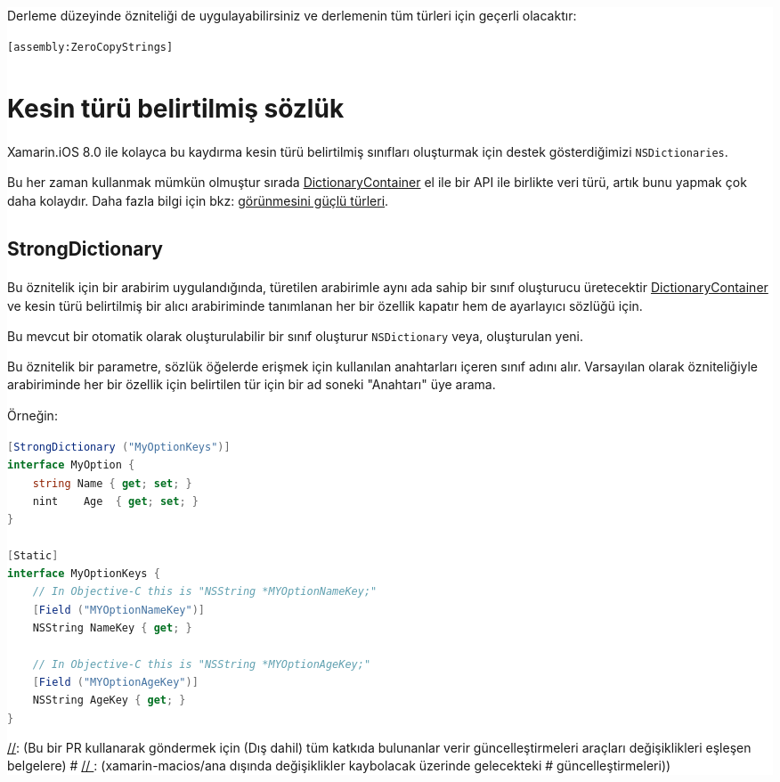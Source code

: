 Derleme düzeyinde özniteliği de uygulayabilirsiniz ve derlemenin tüm türleri için geçerli olacaktır:

    [assembly:ZeroCopyStrings]

# <a name="strongly-typed-dictionaries"></a>Kesin türü belirtilmiş sözlük

Xamarin.iOS 8.0 ile kolayca bu kaydırma kesin türü belirtilmiş sınıfları oluşturmak için destek gösterdiğimizi `NSDictionaries`.

Bu her zaman kullanmak mümkün olmuştur sırada [DictionaryContainer](https://developer.xamarin.com/api/type/Foundation.DictionaryContainer/) el ile bir API ile birlikte veri türü, artık bunu yapmak çok daha kolaydır.  Daha fazla bilgi için bkz: [görünmesini güçlü türleri](~/cross-platform/macios/binding/objective-c-libraries.md#Surfacing_Strong_Types).

<a name="StrongDictionar"/>

## <a name="strongdictionary"></a>StrongDictionary

Bu öznitelik için bir arabirim uygulandığında, türetilen arabirimle aynı ada sahip bir sınıf oluşturucu üretecektir [DictionaryContainer](https://developer.xamarin.com/api/type/Foundation.DictionaryContainer/) ve kesin türü belirtilmiş bir alıcı arabiriminde tanımlanan her bir özellik kapatır hem de ayarlayıcı sözlüğü için.

Bu mevcut bir otomatik olarak oluşturulabilir bir sınıf oluşturur `NSDictionary` veya, oluşturulan yeni.

Bu öznitelik bir parametre, sözlük öğelerde erişmek için kullanılan anahtarları içeren sınıf adını alır.   Varsayılan olarak özniteliğiyle arabiriminde her bir özellik için belirtilen tür için bir ad soneki "Anahtarı" üye arama.

Örneğin:

```csharp
[StrongDictionary ("MyOptionKeys")]
interface MyOption {
    string Name { get; set; }
    nint    Age  { get; set; }
}

[Static]
interface MyOptionKeys {
    // In Objective-C this is "NSString *MYOptionNameKey;"
    [Field ("MYOptionNameKey")]
    NSString NameKey { get; }

    // In Objective-C this is "NSString *MYOptionAgeKey;"
    [Field ("MYOptionAgeKey")]
    NSString AgeKey { get; }
}

```


[//]: # (Özgün dosya https://github.com/xamarin/xamarin-macios/tree/master/docs/website/ altında yer alıyor.)
[//]: (Bu bir PR kullanarak göndermek için (Dış dahil) tüm katkıda bulunanlar verir güncelleştirmeleri araçları değişiklikleri eşleşen belgelere) # [ // ]: (xamarin-macios/ana dışında değişiklikler kaybolacak üzerinde gelecekteki # güncelleştirmeleri))